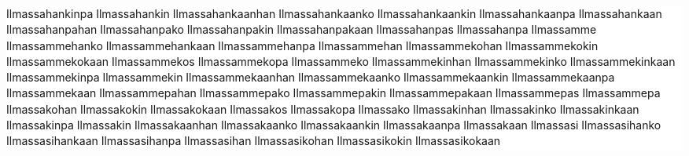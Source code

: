 Ilmassahankinpa
Ilmassahankin
Ilmassahankaanhan
Ilmassahankaanko
Ilmassahankaankin
Ilmassahankaanpa
Ilmassahankaan
Ilmassahanpahan
Ilmassahanpako
Ilmassahanpakin
Ilmassahanpakaan
Ilmassahanpas
Ilmassahanpa
Ilmassamme
Ilmassammehanko
Ilmassammehankaan
Ilmassammehanpa
Ilmassammehan
Ilmassammekohan
Ilmassammekokin
Ilmassammekokaan
Ilmassammekos
Ilmassammekopa
Ilmassammeko
Ilmassammekinhan
Ilmassammekinko
Ilmassammekinkaan
Ilmassammekinpa
Ilmassammekin
Ilmassammekaanhan
Ilmassammekaanko
Ilmassammekaankin
Ilmassammekaanpa
Ilmassammekaan
Ilmassammepahan
Ilmassammepako
Ilmassammepakin
Ilmassammepakaan
Ilmassammepas
Ilmassammepa
Ilmassakohan
Ilmassakokin
Ilmassakokaan
Ilmassakos
Ilmassakopa
Ilmassako
Ilmassakinhan
Ilmassakinko
Ilmassakinkaan
Ilmassakinpa
Ilmassakin
Ilmassakaanhan
Ilmassakaanko
Ilmassakaankin
Ilmassakaanpa
Ilmassakaan
Ilmassasi
Ilmassasihanko
Ilmassasihankaan
Ilmassasihanpa
Ilmassasihan
Ilmassasikohan
Ilmassasikokin
Ilmassasikokaan